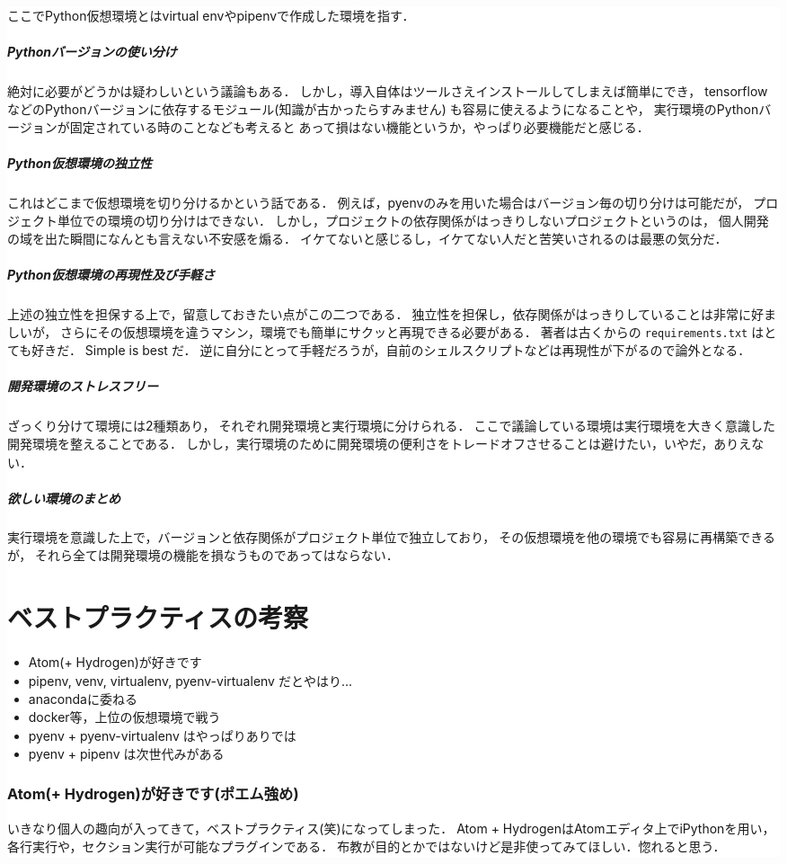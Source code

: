 ここでPython仮想環境とはvirtual envやpipenvで作成した環境を指す．

##### Pythonバージョンの使い分け
絶対に必要がどうかは疑わしいという議論もある．
しかし，導入自体はツールさえインストールしてしまえば簡単にでき，
tensorflowなどのPythonバージョンに依存するモジュール(知識が古かったらすみません)
も容易に使えるようになることや，
実行環境のPythonバージョンが固定されている時のことなども考えると
あって損はない機能というか，やっぱり必要機能だと感じる．

##### Python仮想環境の独立性
これはどこまで仮想環境を切り分けるかという話である．
例えば，pyenvのみを用いた場合はバージョン毎の切り分けは可能だが，
プロジェクト単位での環境の切り分けはできない．
しかし，プロジェクトの依存関係がはっきりしないプロジェクトというのは，
個人開発の域を出た瞬間になんとも言えない不安感を煽る．
イケてないと感じるし，イケてない人だと苦笑いされるのは最悪の気分だ．

##### Python仮想環境の再現性及び手軽さ
上述の独立性を担保する上で，留意しておきたい点がこの二つである．
独立性を担保し，依存関係がはっきりしていることは非常に好ましいが，
さらにその仮想環境を違うマシン，環境でも簡単にサクッと再現できる必要がある．
著者は古くからの `requirements.txt` はとても好きだ．
Simple is best だ．
逆に自分にとって手軽だろうが，自前のシェルスクリプトなどは再現性が下がるので論外となる．

##### 開発環境のストレスフリー
ざっくり分けて環境には2種類あり，
それぞれ開発環境と実行環境に分けられる．
ここで議論している環境は実行環境を大きく意識した開発環境を整えることである．
しかし，実行環境のために開発環境の便利さをトレードオフさせることは避けたい，いやだ，ありえない．

##### 欲しい環境のまとめ
実行環境を意識した上で，バージョンと依存関係がプロジェクト単位で独立しており，
その仮想環境を他の環境でも容易に再構築できるが，
それら全ては開発環境の機能を損なうものであってはならない．


# ベストプラクティスの考察

- Atom(+ Hydrogen)が好きです
- pipenv, venv, virtualenv, pyenv-virtualenv だとやはり...
- anacondaに委ねる
- docker等，上位の仮想環境で戦う
- pyenv + pyenv-virtualenv はやっぱりありでは
- pyenv + pipenv は次世代みがある

### Atom(+ Hydrogen)が好きです(ポエム強め)
いきなり個人の趣向が入ってきて，ベストプラクティス(笑)になってしまった．
Atom + HydrogenはAtomエディタ上でiPythonを用い，
各行実行や，セクション実行が可能なプラグインである．
布教が目的とかではないけど是非使ってみてほしい．惚れると思う．
